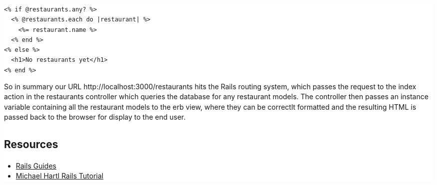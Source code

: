 ```erb
<% if @restaurants.any? %>
  <% @restaurants.each do |restaurant| %>
    <%= restaurant.name %>
  <% end %> 
<% else %>
  <h1>No restaurants yet</h1>
<% end %> 
```

So in summary our URL http://localhost:3000/restaurants hits the Rails routing system, which passes the request to the index action in the restaurants controller which queries the database for any restaurant models.  The controller then passes an instance variable containing all the restaurant models to the erb view, where they can be correctlt formatted and the resulting HTML is passed back to the browser for display to the end user.

Resources
----

* [Rails Guides](http://guides.rubyonrails.org/)
* [Michael Hartl Rails Tutorial](http://www.railstutorial.org/book)
















